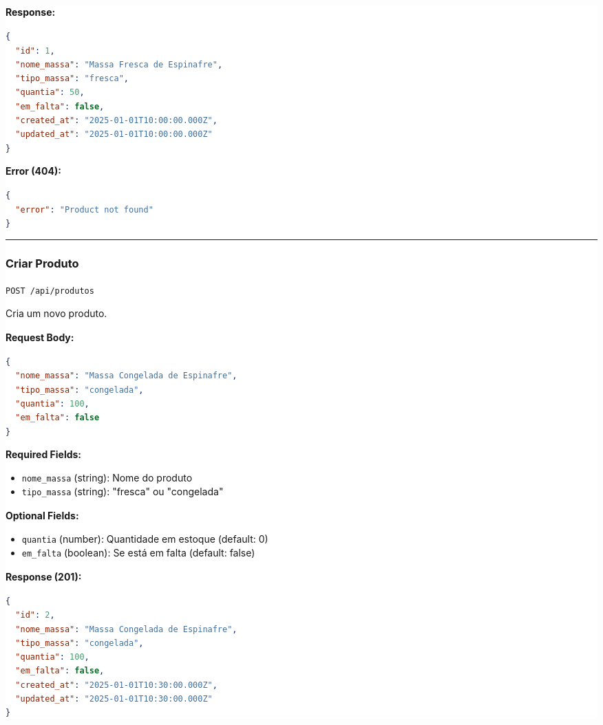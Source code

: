 **Response:**
```json
{
  "id": 1,
  "nome_massa": "Massa Fresca de Espinafre",
  "tipo_massa": "fresca",
  "quantia": 50,
  "em_falta": false,
  "created_at": "2025-01-01T10:00:00.000Z",
  "updated_at": "2025-01-01T10:00:00.000Z"
}
```

**Error (404):**
```json
{
  "error": "Product not found"
}
```

---

### Criar Produto
```
POST /api/produtos
```
Cria um novo produto.

**Request Body:**
```json
{
  "nome_massa": "Massa Congelada de Espinafre",
  "tipo_massa": "congelada",
  "quantia": 100,
  "em_falta": false
}
```

**Required Fields:**
- `nome_massa` (string): Nome do produto
- `tipo_massa` (string): "fresca" ou "congelada"

**Optional Fields:**
- `quantia` (number): Quantidade em estoque (default: 0)
- `em_falta` (boolean): Se está em falta (default: false)

**Response (201):**
```json
{
  "id": 2,
  "nome_massa": "Massa Congelada de Espinafre",
  "tipo_massa": "congelada",
  "quantia": 100,
  "em_falta": false,
  "created_at": "2025-01-01T10:30:00.000Z",
  "updated_at": "2025-01-01T10:30:00.000Z"
}
```
